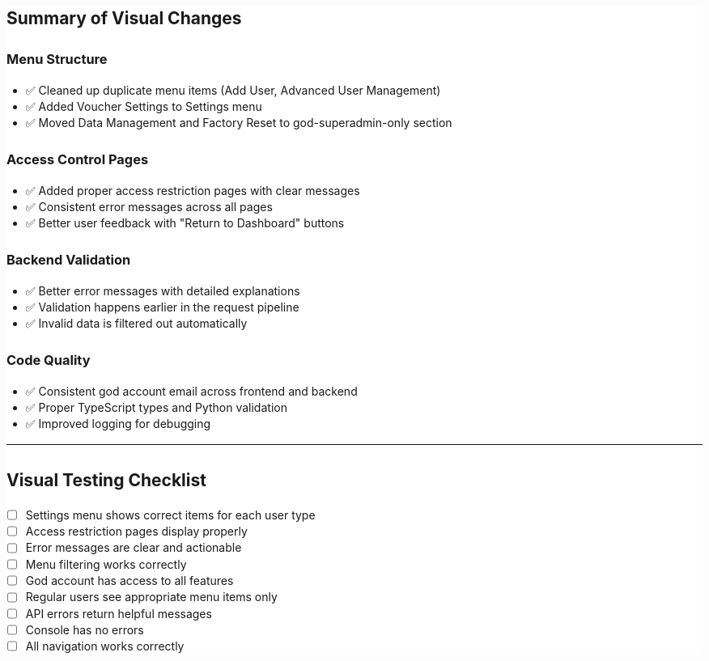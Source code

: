 
## Summary of Visual Changes

### Menu Structure
- ✅ Cleaned up duplicate menu items (Add User, Advanced User Management)
- ✅ Added Voucher Settings to Settings menu
- ✅ Moved Data Management and Factory Reset to god-superadmin-only section

### Access Control Pages
- ✅ Added proper access restriction pages with clear messages
- ✅ Consistent error messages across all pages
- ✅ Better user feedback with "Return to Dashboard" buttons

### Backend Validation
- ✅ Better error messages with detailed explanations
- ✅ Validation happens earlier in the request pipeline
- ✅ Invalid data is filtered out automatically

### Code Quality
- ✅ Consistent god account email across frontend and backend
- ✅ Proper TypeScript types and Python validation
- ✅ Improved logging for debugging

---

## Visual Testing Checklist

- [ ] Settings menu shows correct items for each user type
- [ ] Access restriction pages display properly
- [ ] Error messages are clear and actionable
- [ ] Menu filtering works correctly
- [ ] God account has access to all features
- [ ] Regular users see appropriate menu items only
- [ ] API errors return helpful messages
- [ ] Console has no errors
- [ ] All navigation works correctly
